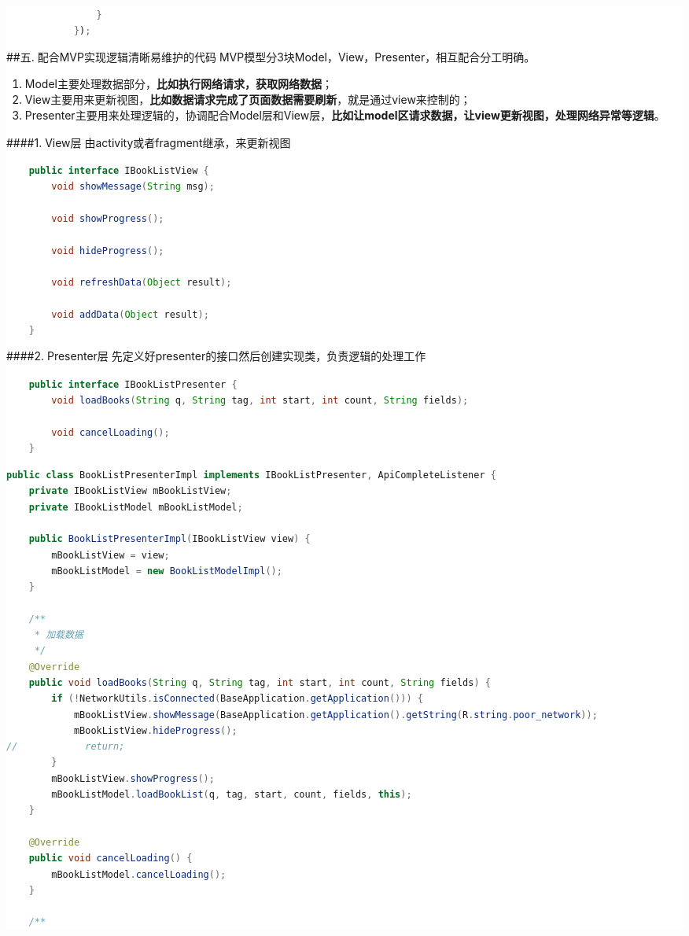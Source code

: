 ```java
                }
            });
```

##五.  配合MVP实现逻辑清晰易维护的代码
MVP模型分3块Model，View，Presenter，相互配合分工明确。
1.  Model主要处理数据部分，**比如执行网络请求，获取网络数据**；
2.  View主要用来更新视图，**比如数据请求完成了页面数据需要刷新**，就是通过view来控制的；
3.  Presenter主要用来处理逻辑的，协调配合Model层和View层，**比如让model区请求数据，让view更新视图，处理网络异常等逻辑**。

####1. View层 由activity或者fragment继承，来更新视图

```java
    public interface IBookListView {
        void showMessage(String msg);

        void showProgress();

        void hideProgress();

        void refreshData(Object result);

        void addData(Object result);
    }
```

####2. Presenter层 先定义好presenter的接口然后创建实现类，负责逻辑的处理工作

```java
    public interface IBookListPresenter {
        void loadBooks(String q, String tag, int start, int count, String fields);

        void cancelLoading();
    }
```

```java
public class BookListPresenterImpl implements IBookListPresenter, ApiCompleteListener {
    private IBookListView mBookListView;
    private IBookListModel mBookListModel;

    public BookListPresenterImpl(IBookListView view) {
        mBookListView = view;
        mBookListModel = new BookListModelImpl();
    }

    /**
     * 加载数据
     */
    @Override
    public void loadBooks(String q, String tag, int start, int count, String fields) {
        if (!NetworkUtils.isConnected(BaseApplication.getApplication())) {
            mBookListView.showMessage(BaseApplication.getApplication().getString(R.string.poor_network));
            mBookListView.hideProgress();
//            return;
        }
        mBookListView.showProgress();
        mBookListModel.loadBookList(q, tag, start, count, fields, this);
    }

    @Override
    public void cancelLoading() {
        mBookListModel.cancelLoading();
    }

    /**
```